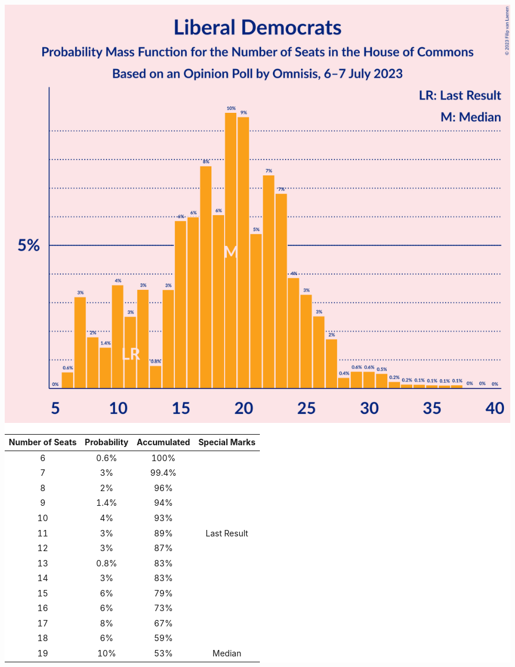 ![Graph with seats probability mass function not yet produced](2023-07-07-Omnisis-seats-pmf-liberaldemocrats.png "Seats Probability Mass Function")

| Number of Seats | Probability | Accumulated | Special Marks |
|:---------------:|:-----------:|:-----------:|:-------------:|
| 6 | 0.6% | 100% |  |
| 7 | 3% | 99.4% |  |
| 8 | 2% | 96% |  |
| 9 | 1.4% | 94% |  |
| 10 | 4% | 93% |  |
| 11 | 3% | 89% | Last Result |
| 12 | 3% | 87% |  |
| 13 | 0.8% | 83% |  |
| 14 | 3% | 83% |  |
| 15 | 6% | 79% |  |
| 16 | 6% | 73% |  |
| 17 | 8% | 67% |  |
| 18 | 6% | 59% |  |
| 19 | 10% | 53% | Median |